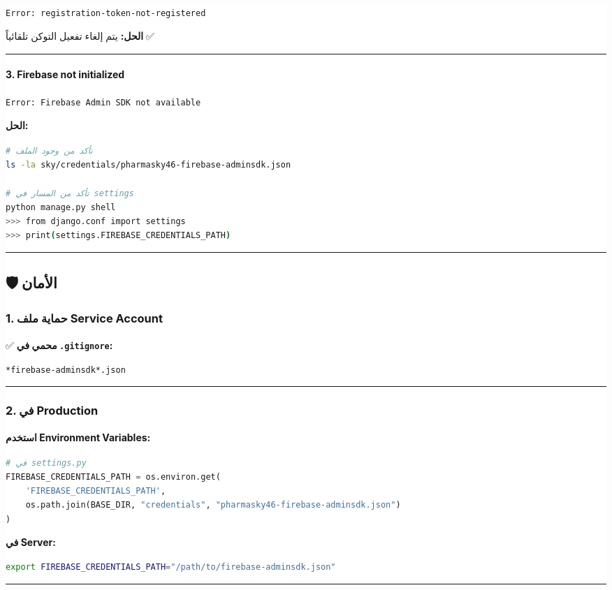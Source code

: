 ```
Error: registration-token-not-registered
```

**الحل:** يتم إلغاء تفعيل التوكن تلقائياً ✅

---

#### 3. Firebase not initialized

```
Error: Firebase Admin SDK not available
```

**الحل:**
```bash
# تأكد من وجود الملف
ls -la sky/credentials/pharmasky46-firebase-adminsdk.json

# تأكد من المسار في settings
python manage.py shell
>>> from django.conf import settings
>>> print(settings.FIREBASE_CREDENTIALS_PATH)
```

---

## 🛡️ الأمان

### 1. حماية ملف Service Account

✅ **محمي في `.gitignore`:**
```gitignore
*firebase-adminsdk*.json
```

---

### 2. في Production

**استخدم Environment Variables:**

```python
# في settings.py
FIREBASE_CREDENTIALS_PATH = os.environ.get(
    'FIREBASE_CREDENTIALS_PATH',
    os.path.join(BASE_DIR, "credentials", "pharmasky46-firebase-adminsdk.json")
)
```

**في Server:**
```bash
export FIREBASE_CREDENTIALS_PATH="/path/to/firebase-adminsdk.json"
```

---
